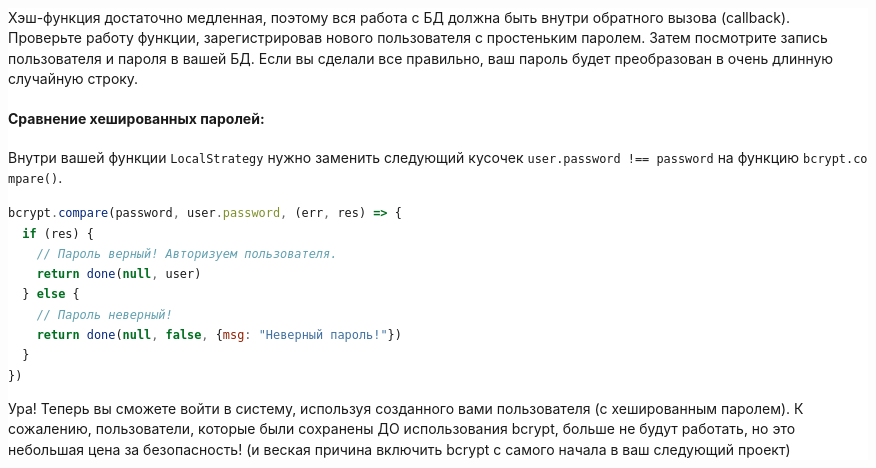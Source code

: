 Хэш-функция достаточно медленная, поэтому вся работа с БД должна быть внутри обратного вызова (callback). Проверьте работу функции, зарегистрировав нового пользователя с простеньким паролем. Затем посмотрите запись пользователя и пароля в вашей БД. Если вы сделали все правильно, ваш пароль будет преобразован в очень длинную случайную строку.

#### Сравнение хешированных паролей:

Внутри вашей функции `LocalStrategy` нужно заменить следующий кусочек `user.password !== password` на функцию `bcrypt.compare()`.

~~~javascript
bcrypt.compare(password, user.password, (err, res) => {
  if (res) {
    // Пароль верный! Авторизуем пользователя.
    return done(null, user)
  } else {
    // Пароль неверный!
    return done(null, false, {msg: "Неверный пароль!"})
  }
})
~~~

Ура! Теперь вы сможете войти в систему, используя созданного вами пользователя (с хешированным паролем). К сожалению, пользователи, которые были сохранены ДО использования bcrypt, больше не будут работать, но это небольшая цена за безопасность! (и веская причина включить bcrypt с самого начала в ваш следующий проект)
